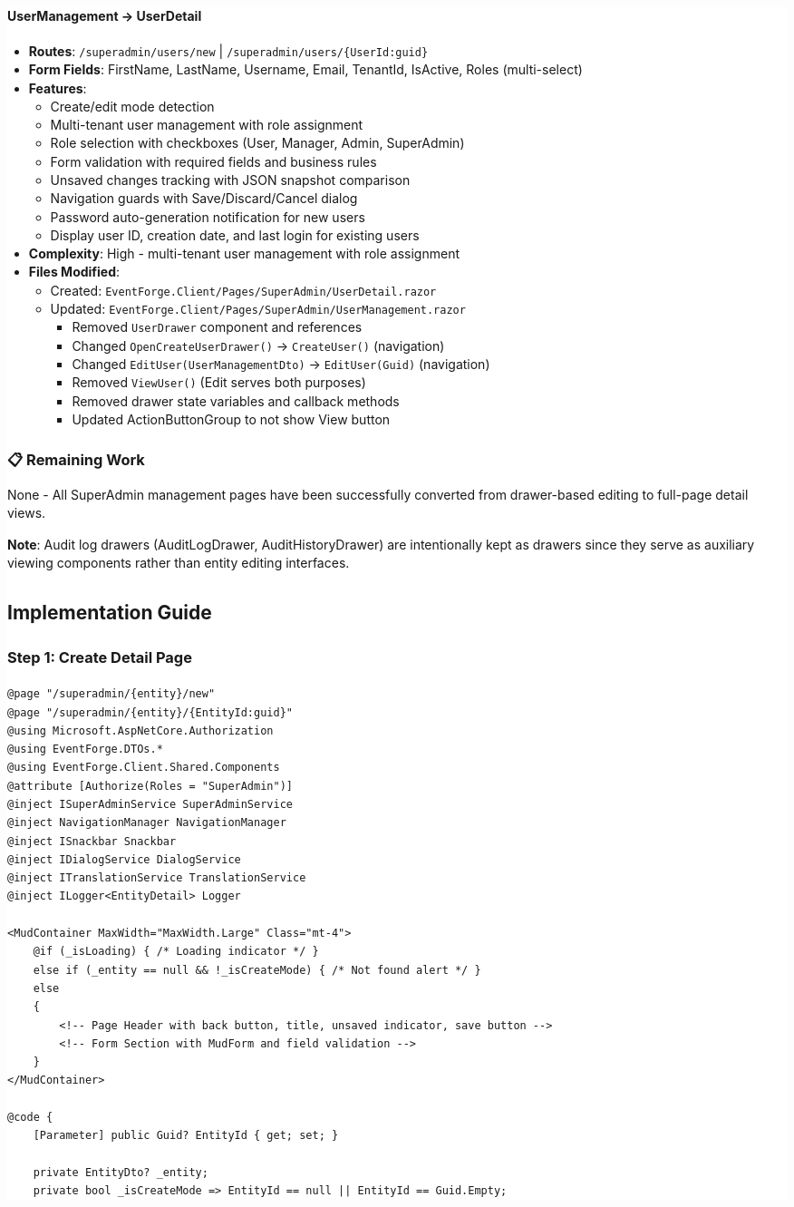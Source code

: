 #### UserManagement → UserDetail
- **Routes**: `/superadmin/users/new` | `/superadmin/users/{UserId:guid}`
- **Form Fields**: FirstName, LastName, Username, Email, TenantId, IsActive, Roles (multi-select)
- **Features**:
  - Create/edit mode detection
  - Multi-tenant user management with role assignment
  - Role selection with checkboxes (User, Manager, Admin, SuperAdmin)
  - Form validation with required fields and business rules
  - Unsaved changes tracking with JSON snapshot comparison
  - Navigation guards with Save/Discard/Cancel dialog
  - Password auto-generation notification for new users
  - Display user ID, creation date, and last login for existing users
- **Complexity**: High - multi-tenant user management with role assignment
- **Files Modified**:
  - Created: `EventForge.Client/Pages/SuperAdmin/UserDetail.razor`
  - Updated: `EventForge.Client/Pages/SuperAdmin/UserManagement.razor`
    - Removed `UserDrawer` component and references
    - Changed `OpenCreateUserDrawer()` → `CreateUser()` (navigation)
    - Changed `EditUser(UserManagementDto)` → `EditUser(Guid)` (navigation)
    - Removed `ViewUser()` (Edit serves both purposes)
    - Removed drawer state variables and callback methods
    - Updated ActionButtonGroup to not show View button

### 📋 Remaining Work

None - All SuperAdmin management pages have been successfully converted from drawer-based editing to full-page detail views.

**Note**: Audit log drawers (AuditLogDrawer, AuditHistoryDrawer) are intentionally kept as drawers since they serve as auxiliary viewing components rather than entity editing interfaces.

## Implementation Guide

### Step 1: Create Detail Page

```razor
@page "/superadmin/{entity}/new"
@page "/superadmin/{entity}/{EntityId:guid}"
@using Microsoft.AspNetCore.Authorization
@using EventForge.DTOs.*
@using EventForge.Client.Shared.Components
@attribute [Authorize(Roles = "SuperAdmin")]
@inject ISuperAdminService SuperAdminService
@inject NavigationManager NavigationManager
@inject ISnackbar Snackbar
@inject IDialogService DialogService
@inject ITranslationService TranslationService
@inject ILogger<EntityDetail> Logger

<MudContainer MaxWidth="MaxWidth.Large" Class="mt-4">
    @if (_isLoading) { /* Loading indicator */ }
    else if (_entity == null && !_isCreateMode) { /* Not found alert */ }
    else
    {
        <!-- Page Header with back button, title, unsaved indicator, save button -->
        <!-- Form Section with MudForm and field validation -->
    }
</MudContainer>

@code {
    [Parameter] public Guid? EntityId { get; set; }
    
    private EntityDto? _entity;
    private bool _isCreateMode => EntityId == null || EntityId == Guid.Empty;
```